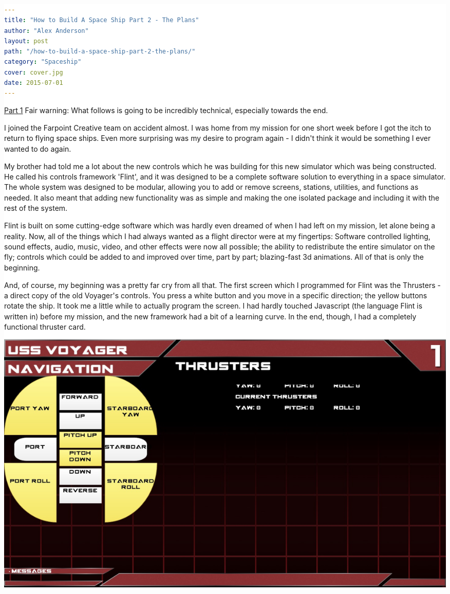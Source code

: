 ```yaml
---
title: "How to Build A Space Ship Part 2 - The Plans"
author: "Alex Anderson"
layout: post
path: "/how-to-build-a-space-ship-part-2-the-plans/"
category: "Spaceship"
cover: cover.jpg
date: 2015-07-01
---
```


[Part 1](/how-to-build-a-space-ship-part-1-the-background)
Fair warning: What follows is going to be incredibly technical, especially towards the end.

I joined the Farpoint Creative team on accident almost. I was home from my mission for one short week before I got the itch to return to flying space ships. Even more surprising was my desire to program again - I didn't think it would be something I ever wanted to do again.

My brother had told me a lot about the new controls which he was building for this new simulator which was being constructed. He called his controls framework 'Flint', and it was designed to be a complete software solution to everything in a space simulator. The whole system was designed to be modular, allowing you to add or remove screens, stations, utilities, and functions as needed. It also meant that adding new functionality was as simple and making the one isolated package and including it with the rest of the system.

Flint is built on some cutting-edge software which was hardly even dreamed of when I had left on my mission, let alone being a reality. Now, all of the things which I had always wanted as a flight director were at my fingertips: Software controlled lighting, sound effects, audio, music, video, and other effects were now all possible; the ability to redistribute the entire simulator on the fly; controls which could be added to and improved over time, part by part; blazing-fast 3d animations. All of that is only the beginning.

And, of course, my beginning was a pretty far cry from all that. The first screen which I programmed for Flint was the Thrusters - a direct copy of the old Voyager's controls. You press a white button and you move in a specific direction; the yellow buttons rotate the ship. It took me a little while to actually program the screen. I had hardly touched Javascript (the language Flint is written in) before my mission, and the new framework had a bit of a learning curve. In the end, though, I had a completely functional thruster card.

![A rudimentary screen](card.jpg)
